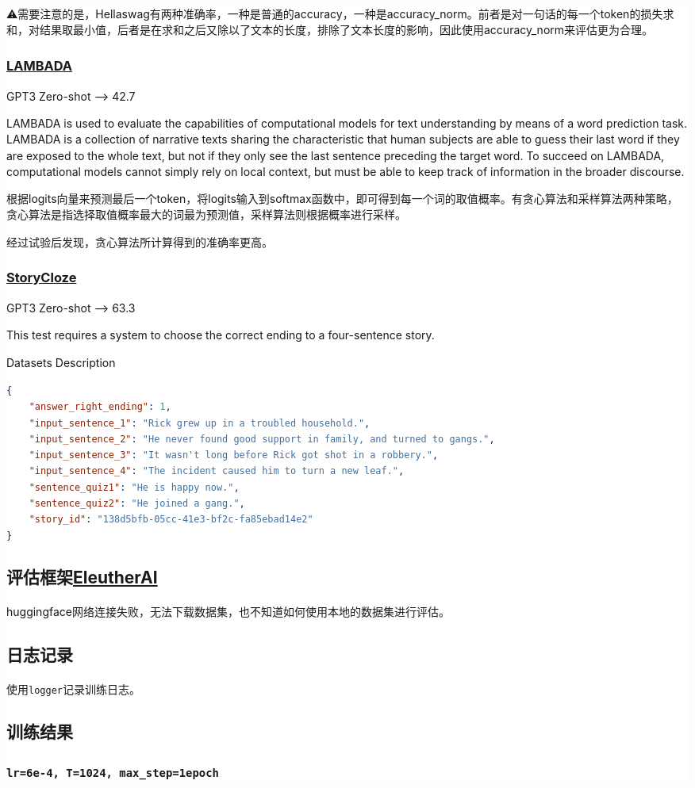 ⚠️需要注意的是，Hellaswag有两种准确率，一种是普通的accuracy，一种是accuracy_norm。前者是对一句话的每一个token的损失求和，对结果取最小值，后者是在求和之后又除以了文本的长度，排除了文本长度的影响，因此使用accuracy_norm来评估更为合理。

### [LAMBADA](https://huggingface.co/datasets/EleutherAI/lambada_openai)

GPT3 Zero-shot --> 42.7

LAMBADA is used to evaluate the capabilities of computational models for text understanding by means of a word prediction task. LAMBADA is a collection of narrative texts sharing the characteristic that human subjects are able to guess their last word if they are exposed to the whole text, but not if they only see the last sentence preceding the target word. To succeed on LAMBADA, computational models cannot simply rely on local context, but must be able to keep track of information in the broader discourse.

根据logits向量来预测最后一个token，将logits输入到softmax函数中，即可得到每一个词的取值概率。有贪心算法和采样算法两种策略，贪心算法是指选择取值概率最大的词最为预测值，采样算法则根据概率进行采样。

经过试验后发现，贪心算法所计算得到的准确率更高。

### [StoryCloze](https://huggingface.co/datasets/LSDSem/story_cloze)

GPT3 Zero-shot --> 63.3

This test requires a system to choose the correct ending to a four-sentence story.

Datasets Description
```json
{
    "answer_right_ending": 1,
    "input_sentence_1": "Rick grew up in a troubled household.",
    "input_sentence_2": "He never found good support in family, and turned to gangs.",
    "input_sentence_3": "It wasn't long before Rick got shot in a robbery.",
    "input_sentence_4": "The incident caused him to turn a new leaf.",
    "sentence_quiz1": "He is happy now.",
    "sentence_quiz2": "He joined a gang.",
    "story_id": "138d5bfb-05cc-41e3-bf2c-fa85ebad14e2"
}
```

## 评估框架[EleutherAI](https://github.com/EleutherAI/lm-evaluation-harness)

huggingface网络连接失败，无法下载数据集，也不知道如何使用本地的数据集进行评估。

## 日志记录

使用`logger`记录训练日志。

## 训练结果

### `lr=6e-4, T=1024, max_step=1epoch`
